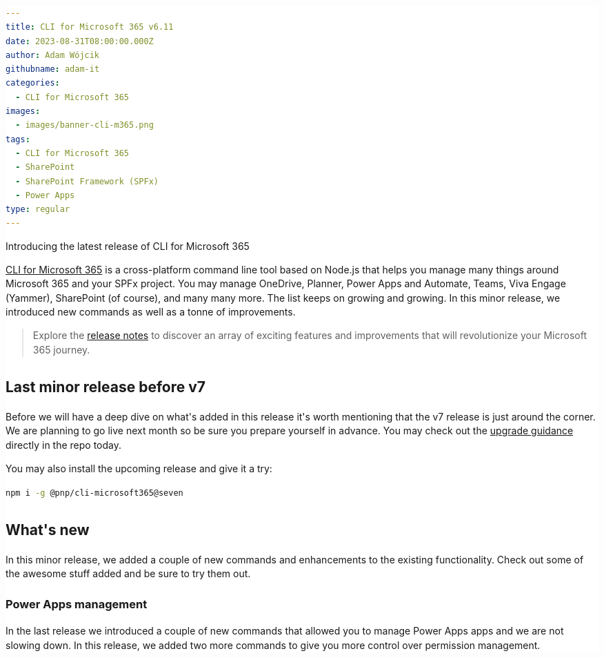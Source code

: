 ```yaml
---
title: CLI for Microsoft 365 v6.11
date: 2023-08-31T08:00:00.000Z
author: Adam Wójcik
githubname: adam-it
categories:
  - CLI for Microsoft 365
images:
  - images/banner-cli-m365.png
tags:
  - CLI for Microsoft 365
  - SharePoint
  - SharePoint Framework (SPFx)
  - Power Apps
type: regular
---
```


Introducing the latest release of CLI for Microsoft 365

[CLI for Microsoft 365](https://aka.ms/cli-m365) is a cross-platform command line tool based on Node.js that helps you manage many things around Microsoft 365 and your SPFx project. You may manage OneDrive, Planner, Power Apps and Automate, Teams, Viva Engage (Yammer), SharePoint (of course), and many many more. The list keeps on growing and growing. In this minor release, we introduced new commands as well as a tonne of improvements.

> Explore the [release notes](https://pnp.github.io/cli-microsoft365/about/release-notes#v6110) to discover an array of exciting features and improvements that will revolutionize your Microsoft 365 journey.

## Last minor release before v7

Before we will have a deep dive on what's added in this release it's worth mentioning that the v7 release is just around the corner. We are planning to go live next month so be sure you prepare yourself in advance. You may check out the [upgrade guidance](https://github.com/pnp/cli-microsoft365/blob/v7/docs/docs/v7-upgrade-guidance.mdx) directly in the repo today.

You may also install the upcoming release and give it a try:

```sh
npm i -g @pnp/cli-microsoft365@seven
```

## What's new

In this minor release, we added a couple of new commands and enhancements to the existing functionality. Check out some of the awesome stuff added and be sure to try them out.

### Power Apps management

In the last release we introduced a couple of new commands that allowed you to manage Power Apps apps and we are not slowing down. In this release, we added two more commands to give you more control over permission management.
